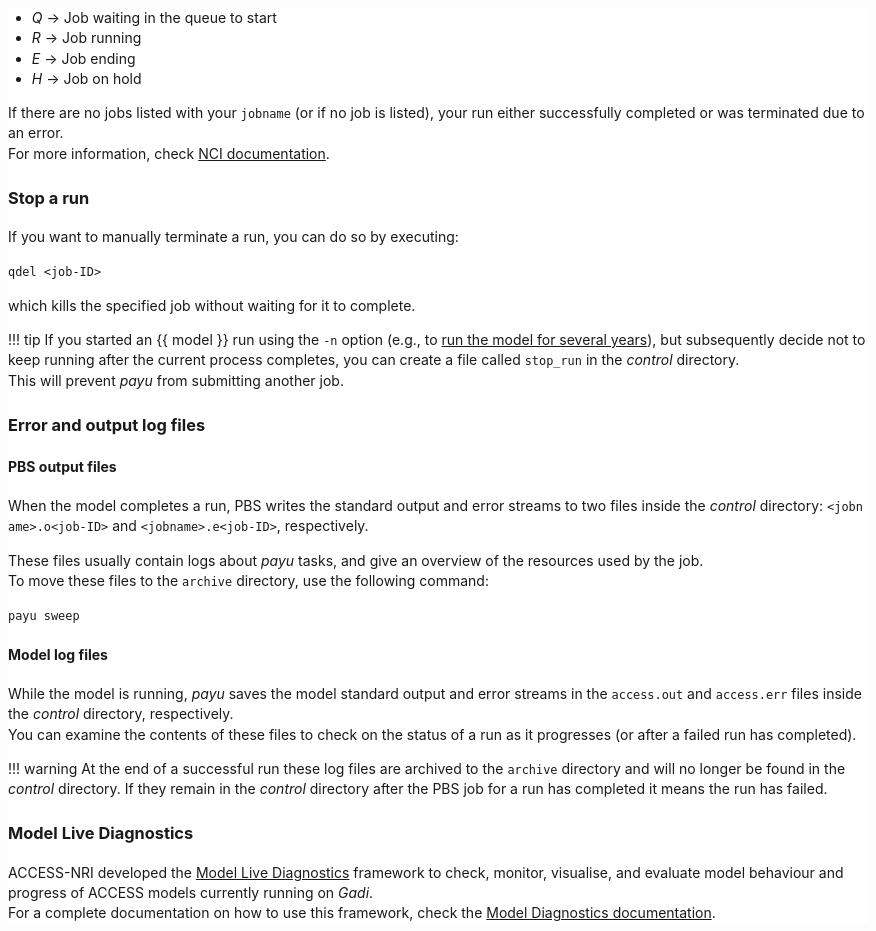- _Q_ &rarr; Job waiting in the queue to start
- _R_ &rarr; Job running
- _E_ &rarr; Job ending
- _H_ &rarr; Job on hold

If there are no jobs listed with your `jobname` (or if no job is listed), your run either successfully completed or was terminated due to an error.<br>
For more information, check [NCI documentation](https://opus.nci.org.au/display/Help/FAQ+1%3A+Why+My+Jobs+are+NOT+Running).

### Stop a run

If you want to manually terminate a run, you can do so by executing:
```
qdel <job-ID>
```
which kills the specified job without waiting for it to complete.

!!! tip
    If you started an {{ model }} run using the `-n` option (e.g., to [run the model for several years](#multiple-runs)), but subsequently decide not to keep running after the current process completes, you can create a file called `stop_run` in the _control_ directory.<br>
    This will prevent _payu_ from submitting another job.

### Error and output log files

#### PBS output files
When the model completes a run, PBS writes the standard output and error streams to two files inside the _control_ directory: `<jobname>.o<job-ID>` and `<jobname>.e<job-ID>`, respectively.

These files usually contain logs about _payu_ tasks, and give an overview of the resources used by the job.<br>
To move these files to the `archive` directory, use the following command:
```
payu sweep
```

#### Model log files

While the model is running, _payu_ saves the model standard output and error streams in the `access.out` and `access.err` files inside the _control_ directory, respectively.<br>
You can examine the contents of these files to check on the status of a run as it progresses (or after a failed run has completed).

!!! warning
    At the end of a successful run these log files are archived to the `archive` directory and will no longer be found in the _control_ directory. If they remain in the _control_ directory after the PBS job for a run has completed it means the run has failed.

### Model Live Diagnostics

ACCESS-NRI developed the [Model Live Diagnostics](/model_evaluation/model_diagnostics) framework to check, monitor, visualise, and evaluate model behaviour and progress of ACCESS models currently running on _Gadi_.<br>
For a complete documentation on how to use this framework, check the [Model Diagnostics documentation](https://med-live-diagnostics.readthedocs.io/en/latest/index.html).
